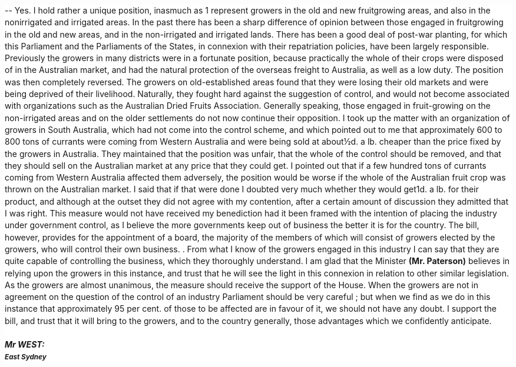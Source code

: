 -- Yes. I hold rather a unique position, inasmuch as 1 represent growers in the old and new fruitgrowing areas, and also in the nonirrigated and irrigated areas. In the past there has been a sharp difference of opinion between those engaged in fruitgrowing in the old and new areas, and in the non-irrigated and irrigated lands. There has been a good deal of post-war planting, for which this Parliament and the Parliaments of the States, in connexion with their repatriation policies, have been largely responsible. Previously the growers in many districts were in a  fortunate position, because practically the whole of their crops were disposed of in the Australian market, and had the natural protection of the overseas freight to Australia, as well as a low duty. The position was then completely reversed. The growers on old-established areas found that they were losing their old markets and were being deprived of their livelihood. Naturally, they fought hard against the suggestion of control, and would not become associated with organizations such as the Australian Dried Fruits Association. Generally speaking, those engaged in fruit-growing on the non-irrigated areas and on the older settlements do not now continue their opposition. I took up the matter with an organization of growers in South Australia, which had not come into the control scheme, and which pointed out to me that approximately 600 to 800 tons of currants were coming from Western Australia and were being sold at about½d. a lb. cheaper than the price fixed by the growers in Australia. They maintained that the position was unfair, that the whole of the control should be removed, and that they should sell on the Australian market at any price that they could get. I pointed out that if a few hundred tons of currants coming from Western Australia affected them adversely, the position would be worse if the whole of the Australian fruit crop was thrown on the Australian market. I said that if that were done I doubted very much whether they would get1d. a lb. for their product, and although at the outset they did not agree with my contention, after a certain amount of discussion they admitted that I was right. This measure would not have received my benediction had it been framed with the intention of placing the industry under government control, as I believe the more governments keep out of business the better it is for the country. The bill, however, provides for the appointment of a board, the majority of the members of which will consist of growers elected by the growers, who will control their own business. . From what I know of the growers engaged in this industry I can say that they are quite capable of controlling the business, which they thoroughly understand. I am glad that the Minister  **(Mr. Paterson)**  believes in relying upon the growers in this instance, and trust that he will see the light in this connexion in relation to other similar legislation. As the growers are almost unanimous, the measure should receive the support of the House. When the growers are not in agreement on the question of the control of an industry Parliament should be very careful ; but when we find as we do in this instance that approximately 95 per cent. of those to be affected are in favour of it, we should not have any doubt. I support the bill, and trust that it will bring to the growers, and to the country generally, those advantages which we confidently anticipate. 

##### Mr WEST:<br><small class="text-muted">East Sydney</small>
